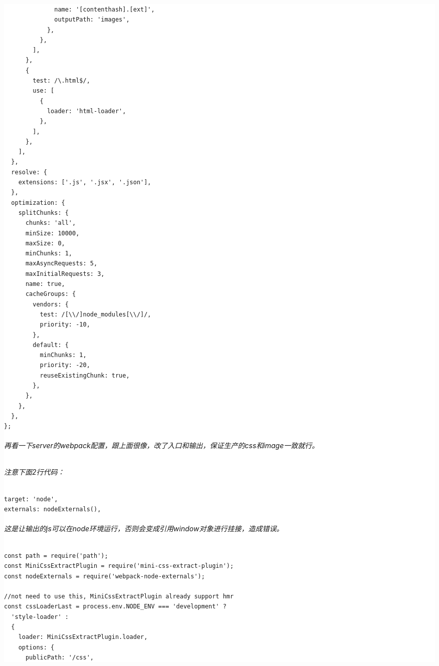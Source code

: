 ```
              name: '[contenthash].[ext]',
              outputPath: 'images',
            },
          },
        ],
      },
      {
        test: /\.html$/,
        use: [
          {
            loader: 'html-loader',
          },
        ],
      },
    ],
  },
  resolve: {
    extensions: ['.js', '.jsx', '.json'],
  },
  optimization: {
    splitChunks: {
      chunks: 'all',
      minSize: 10000,
      maxSize: 0,
      minChunks: 1,
      maxAsyncRequests: 5,
      maxInitialRequests: 3,
      name: true,
      cacheGroups: {
        vendors: {
          test: /[\\/]node_modules[\\/]/,
          priority: -10,
        },
        default: {
          minChunks: 1,
          priority: -20,
          reuseExistingChunk: true,
        },
      },
    },
  },
};
```
###### 再看一下server的webpack配置，跟上面很像，改了入口和输出，保证生产的css和image一致就行。
###### 注意下面2行代码：
```
target: 'node',
externals: nodeExternals(),
```
###### 这是让输出的js可以在node环境运行，否则会变成引用window对象进行挂接，造成错误。
```
const path = require('path');
const MiniCssExtractPlugin = require('mini-css-extract-plugin');
const nodeExternals = require('webpack-node-externals');

//not need to use this, MiniCssExtractPlugin already support hmr
const cssLoaderLast = process.env.NODE_ENV === 'development' ?
  'style-loader' :
  {
    loader: MiniCssExtractPlugin.loader,
    options: {
      publicPath: '/css',
```